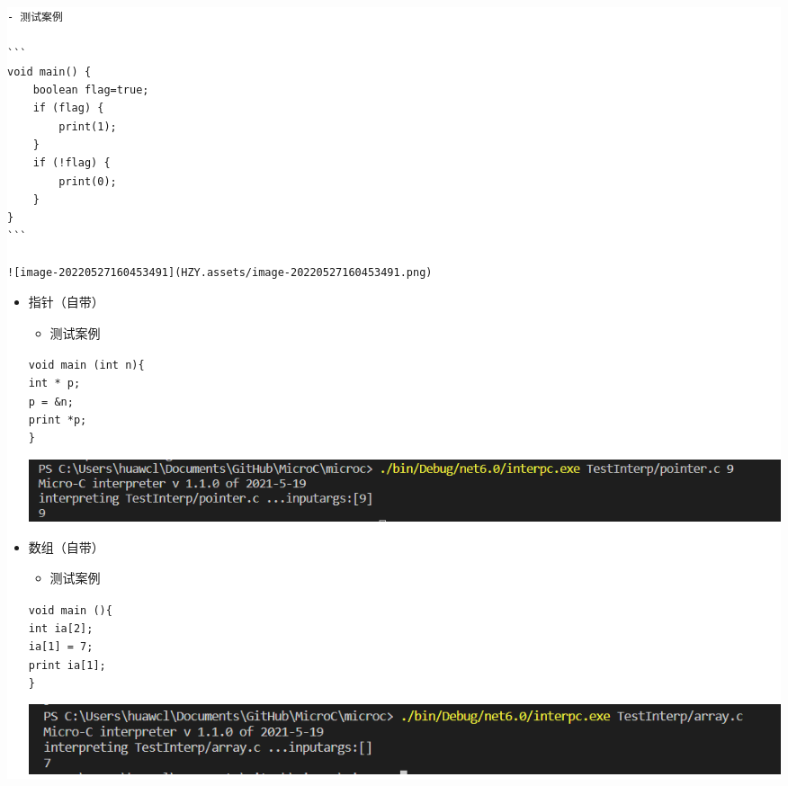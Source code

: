     - 测试案例

    ```
    void main() {
        boolean flag=true;
        if (flag) {
            print(1);
        }
        if (!flag) {
            print(0);
        }
    }
    ```

    ![image-20220527160453491](HZY.assets/image-20220527160453491.png)

  - 指针（自带）

    - 测试案例

    ```
    void main (int n){
    int * p;
    p = &n;
    print *p;
    }
    ```

    ![image-20220601080406206](HZY.assets/image-20220601080406206.png)

  - 数组（自带）

    - 测试案例

    ```
    void main (){
    int ia[2];
    ia[1] = 7;
    print ia[1];
    }
    ```

    ![image-20220601080433574](HZY.assets/image-20220601080433574.png)
